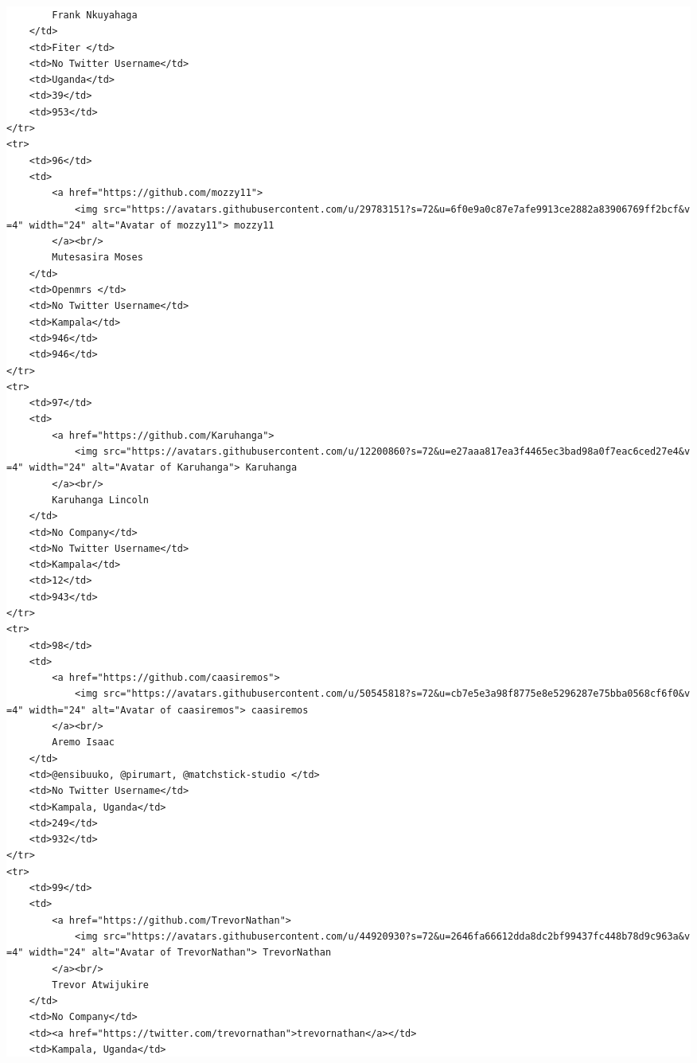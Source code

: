 			Frank Nkuyahaga
		</td>
		<td>Fiter </td>
		<td>No Twitter Username</td>
		<td>Uganda</td>
		<td>39</td>
		<td>953</td>
	</tr>
	<tr>
		<td>96</td>
		<td>
			<a href="https://github.com/mozzy11">
				<img src="https://avatars.githubusercontent.com/u/29783151?s=72&u=6f0e9a0c87e7afe9913ce2882a83906769ff2bcf&v=4" width="24" alt="Avatar of mozzy11"> mozzy11
			</a><br/>
			Mutesasira Moses
		</td>
		<td>Openmrs </td>
		<td>No Twitter Username</td>
		<td>Kampala</td>
		<td>946</td>
		<td>946</td>
	</tr>
	<tr>
		<td>97</td>
		<td>
			<a href="https://github.com/Karuhanga">
				<img src="https://avatars.githubusercontent.com/u/12200860?s=72&u=e27aaa817ea3f4465ec3bad98a0f7eac6ced27e4&v=4" width="24" alt="Avatar of Karuhanga"> Karuhanga
			</a><br/>
			Karuhanga Lincoln
		</td>
		<td>No Company</td>
		<td>No Twitter Username</td>
		<td>Kampala</td>
		<td>12</td>
		<td>943</td>
	</tr>
	<tr>
		<td>98</td>
		<td>
			<a href="https://github.com/caasiremos">
				<img src="https://avatars.githubusercontent.com/u/50545818?s=72&u=cb7e5e3a98f8775e8e5296287e75bba0568cf6f0&v=4" width="24" alt="Avatar of caasiremos"> caasiremos
			</a><br/>
			Aremo Isaac
		</td>
		<td>@ensibuuko, @pirumart, @matchstick-studio </td>
		<td>No Twitter Username</td>
		<td>Kampala, Uganda</td>
		<td>249</td>
		<td>932</td>
	</tr>
	<tr>
		<td>99</td>
		<td>
			<a href="https://github.com/TrevorNathan">
				<img src="https://avatars.githubusercontent.com/u/44920930?s=72&u=2646fa66612dda8dc2bf99437fc448b78d9c963a&v=4" width="24" alt="Avatar of TrevorNathan"> TrevorNathan
			</a><br/>
			Trevor Atwijukire
		</td>
		<td>No Company</td>
		<td><a href="https://twitter.com/trevornathan">trevornathan</a></td>
		<td>Kampala, Uganda</td>